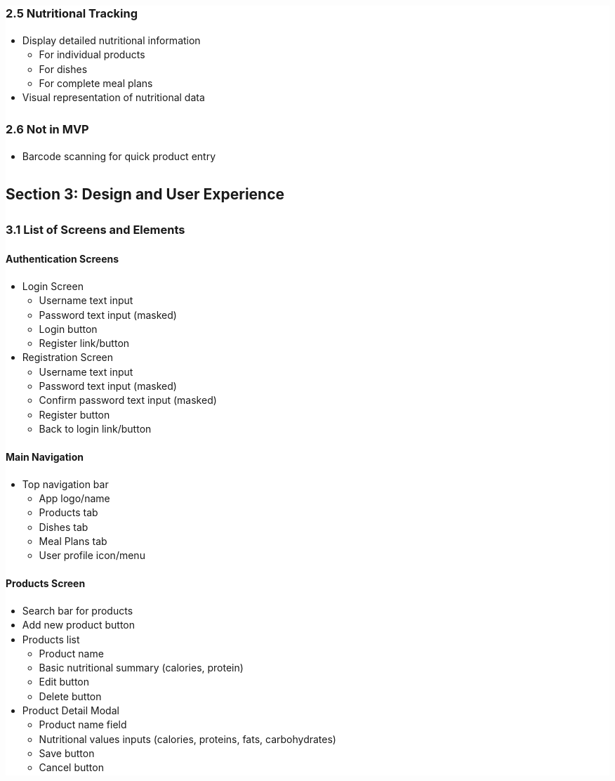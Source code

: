 ### 2.5 Nutritional Tracking

- Display detailed nutritional information
    - For individual products
    - For dishes
    - For complete meal plans
- Visual representation of nutritional data

### 2.6 Not in MVP

- Barcode scanning for quick product entry


## Section 3: Design and User Experience

### 3.1 List of Screens and Elements

#### Authentication Screens

- Login Screen
    - Username text input
    - Password text input (masked)
    - Login button
    - Register link/button
- Registration Screen
    - Username text input
    - Password text input (masked)
    - Confirm password text input (masked)
    - Register button
    - Back to login link/button

#### Main Navigation

- Top navigation bar
    - App logo/name
    - Products tab
    - Dishes tab
    - Meal Plans tab
    - User profile icon/menu

#### Products Screen

- Search bar for products
- Add new product button
- Products list
    - Product name
    - Basic nutritional summary (calories, protein)
    - Edit button
    - Delete button
- Product Detail Modal
    - Product name field
    - Nutritional values inputs (calories, proteins, fats, carbohydrates)
    - Save button
    - Cancel button
